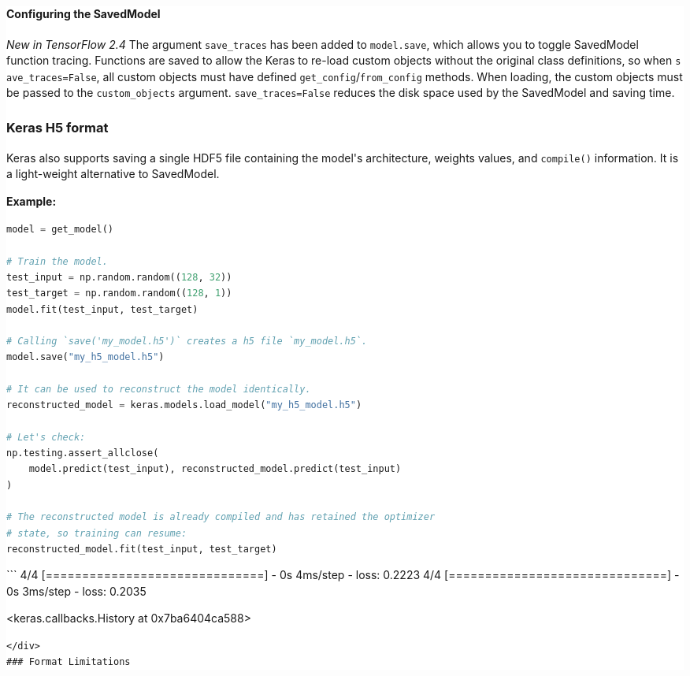 #### Configuring the SavedModel

*New in TensorFlow 2.4*
The argument `save_traces` has been added to `model.save`, which allows you to toggle
SavedModel function tracing. Functions are saved to allow the Keras to re-load custom
objects without the original class definitions, so when `save_traces=False`, all custom
objects must have defined `get_config`/`from_config` methods. When loading, the custom
objects must be passed to the `custom_objects` argument. `save_traces=False` reduces the
disk space used by the SavedModel and saving time.

### Keras H5 format

Keras also supports saving a single HDF5 file containing the model's architecture,
weights values, and `compile()` information.
It is a light-weight alternative to SavedModel.

**Example:**


```python
model = get_model()

# Train the model.
test_input = np.random.random((128, 32))
test_target = np.random.random((128, 1))
model.fit(test_input, test_target)

# Calling `save('my_model.h5')` creates a h5 file `my_model.h5`.
model.save("my_h5_model.h5")

# It can be used to reconstruct the model identically.
reconstructed_model = keras.models.load_model("my_h5_model.h5")

# Let's check:
np.testing.assert_allclose(
    model.predict(test_input), reconstructed_model.predict(test_input)
)

# The reconstructed model is already compiled and has retained the optimizer
# state, so training can resume:
reconstructed_model.fit(test_input, test_target)
```

<div class="k-default-codeblock">
```
4/4 [==============================] - 0s 4ms/step - loss: 0.2223
4/4 [==============================] - 0s 3ms/step - loss: 0.2035

<keras.callbacks.History at 0x7ba6404ca588>

```
</div>
### Format Limitations
